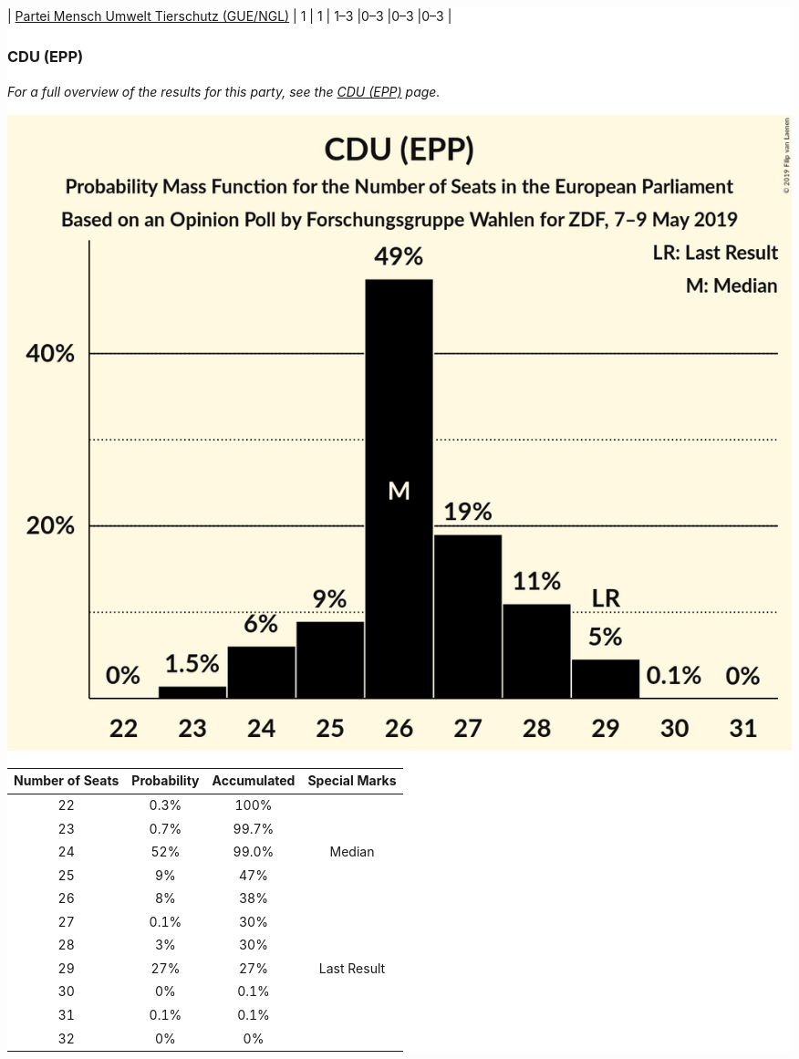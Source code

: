 | <a href="#partei-mensch-umwelt-tierschutz-(gue/ngl)">Partei Mensch Umwelt Tierschutz (GUE/NGL)</a> | 1 | 1 | 1–3 |0–3 |0–3 |0–3 |

### CDU (EPP)

*For a full overview of the results for this party, see the [CDU (EPP)](party-cduepp.html) page.*

![Graph with seats probability mass function not yet produced](2019-05-09-ForschungsgruppeWahlen-seats-pmf-cduepp.png "Seats Probability Mass Function")

| Number of Seats | Probability | Accumulated | Special Marks |
|:---------------:|:-----------:|:-----------:|:-------------:|
| 22 | 0.3% | 100% |  |
| 23 | 0.7% | 99.7% |  |
| 24 | 52% | 99.0% | Median |
| 25 | 9% | 47% |  |
| 26 | 8% | 38% |  |
| 27 | 0.1% | 30% |  |
| 28 | 3% | 30% |  |
| 29 | 27% | 27% | Last Result |
| 30 | 0% | 0.1% |  |
| 31 | 0.1% | 0.1% |  |
| 32 | 0% | 0% |  |
